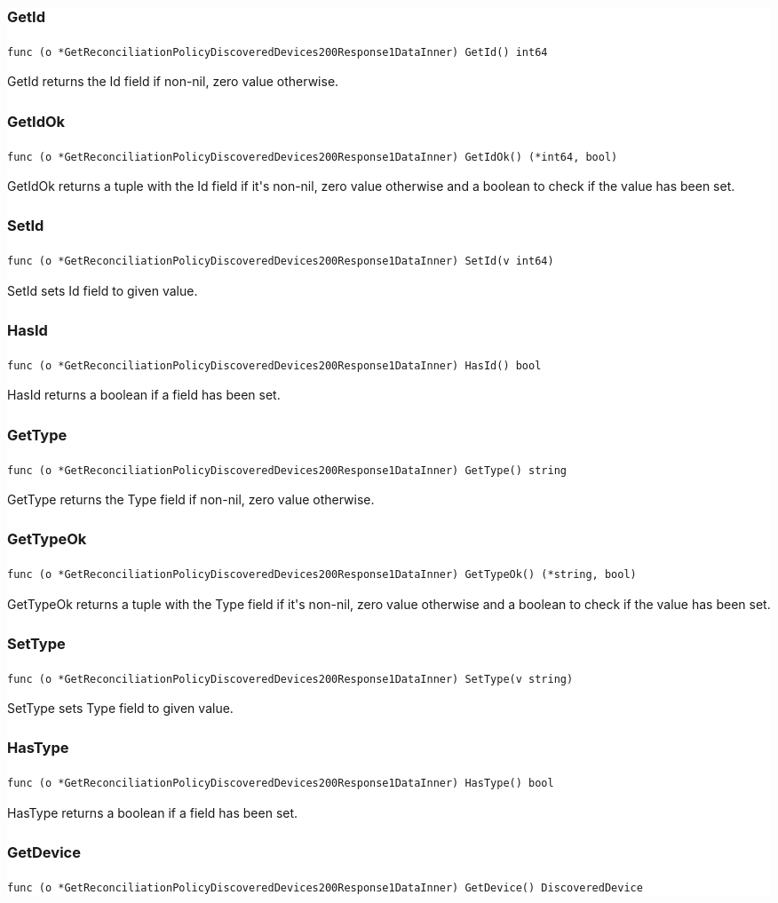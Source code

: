 ### GetId

`func (o *GetReconciliationPolicyDiscoveredDevices200Response1DataInner) GetId() int64`

GetId returns the Id field if non-nil, zero value otherwise.

### GetIdOk

`func (o *GetReconciliationPolicyDiscoveredDevices200Response1DataInner) GetIdOk() (*int64, bool)`

GetIdOk returns a tuple with the Id field if it's non-nil, zero value otherwise
and a boolean to check if the value has been set.

### SetId

`func (o *GetReconciliationPolicyDiscoveredDevices200Response1DataInner) SetId(v int64)`

SetId sets Id field to given value.

### HasId

`func (o *GetReconciliationPolicyDiscoveredDevices200Response1DataInner) HasId() bool`

HasId returns a boolean if a field has been set.

### GetType

`func (o *GetReconciliationPolicyDiscoveredDevices200Response1DataInner) GetType() string`

GetType returns the Type field if non-nil, zero value otherwise.

### GetTypeOk

`func (o *GetReconciliationPolicyDiscoveredDevices200Response1DataInner) GetTypeOk() (*string, bool)`

GetTypeOk returns a tuple with the Type field if it's non-nil, zero value otherwise
and a boolean to check if the value has been set.

### SetType

`func (o *GetReconciliationPolicyDiscoveredDevices200Response1DataInner) SetType(v string)`

SetType sets Type field to given value.

### HasType

`func (o *GetReconciliationPolicyDiscoveredDevices200Response1DataInner) HasType() bool`

HasType returns a boolean if a field has been set.

### GetDevice

`func (o *GetReconciliationPolicyDiscoveredDevices200Response1DataInner) GetDevice() DiscoveredDevice`
